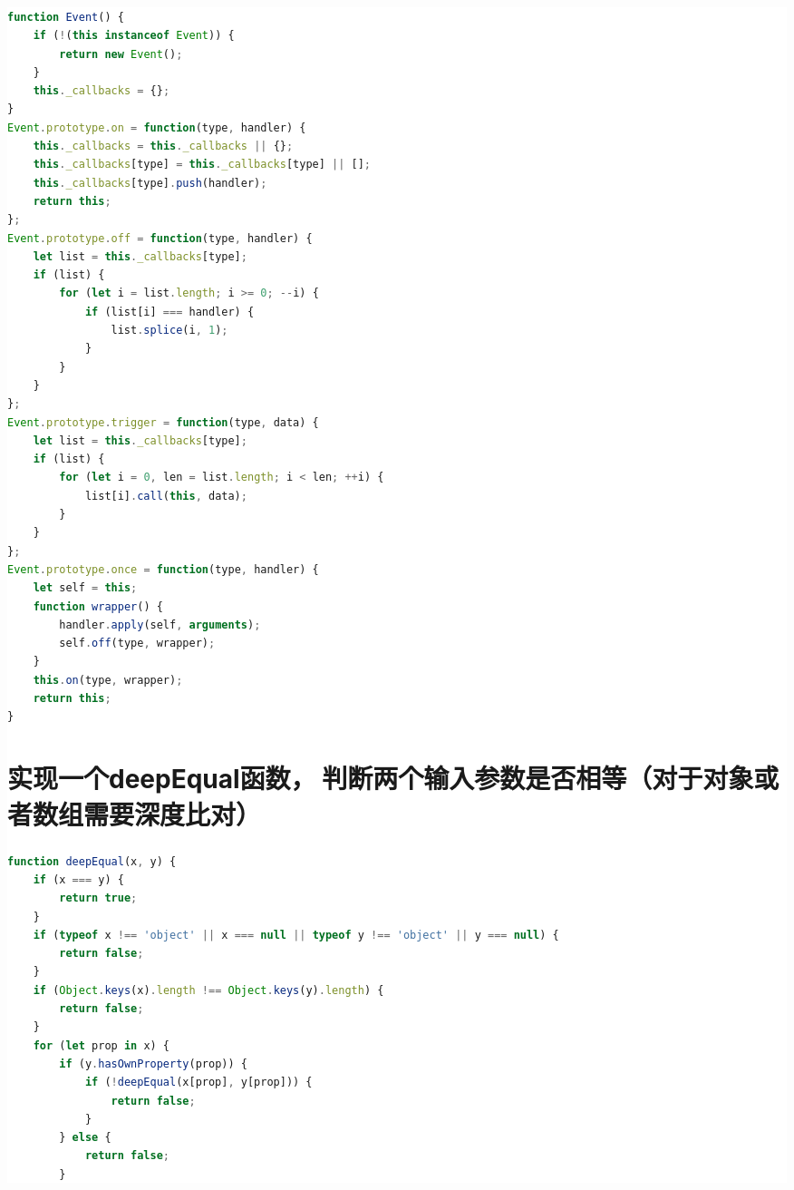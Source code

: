 ```js
function Event() {
    if (!(this instanceof Event)) {
        return new Event();
    }
    this._callbacks = {};
}
Event.prototype.on = function(type, handler) {
    this._callbacks = this._callbacks || {};
    this._callbacks[type] = this._callbacks[type] || [];
    this._callbacks[type].push(handler);
    return this;
};
Event.prototype.off = function(type, handler) {
    let list = this._callbacks[type];
    if (list) {
        for (let i = list.length; i >= 0; --i) {
            if (list[i] === handler) {
                list.splice(i, 1);
            }
        }
    }
};
Event.prototype.trigger = function(type, data) {
    let list = this._callbacks[type];
    if (list) {
        for (let i = 0, len = list.length; i < len; ++i) {
            list[i].call(this, data);
        }
    }
};
Event.prototype.once = function(type, handler) {
    let self = this;
    function wrapper() {
        handler.apply(self, arguments);
        self.off(type, wrapper);
    }
    this.on(type, wrapper);
    return this;
}
```

# 实现一个deepEqual函数， 判断两个输入参数是否相等（对于对象或者数组需要深度比对）

```js
function deepEqual(x, y) {
    if (x === y) {
        return true;
    }
    if (typeof x !== 'object' || x === null || typeof y !== 'object' || y === null) {
        return false;
    }
    if (Object.keys(x).length !== Object.keys(y).length) {
        return false;
    }
    for (let prop in x) {
        if (y.hasOwnProperty(prop)) {
            if (!deepEqual(x[prop], y[prop])) {
                return false;
            }
        } else {
            return false;
        }
```